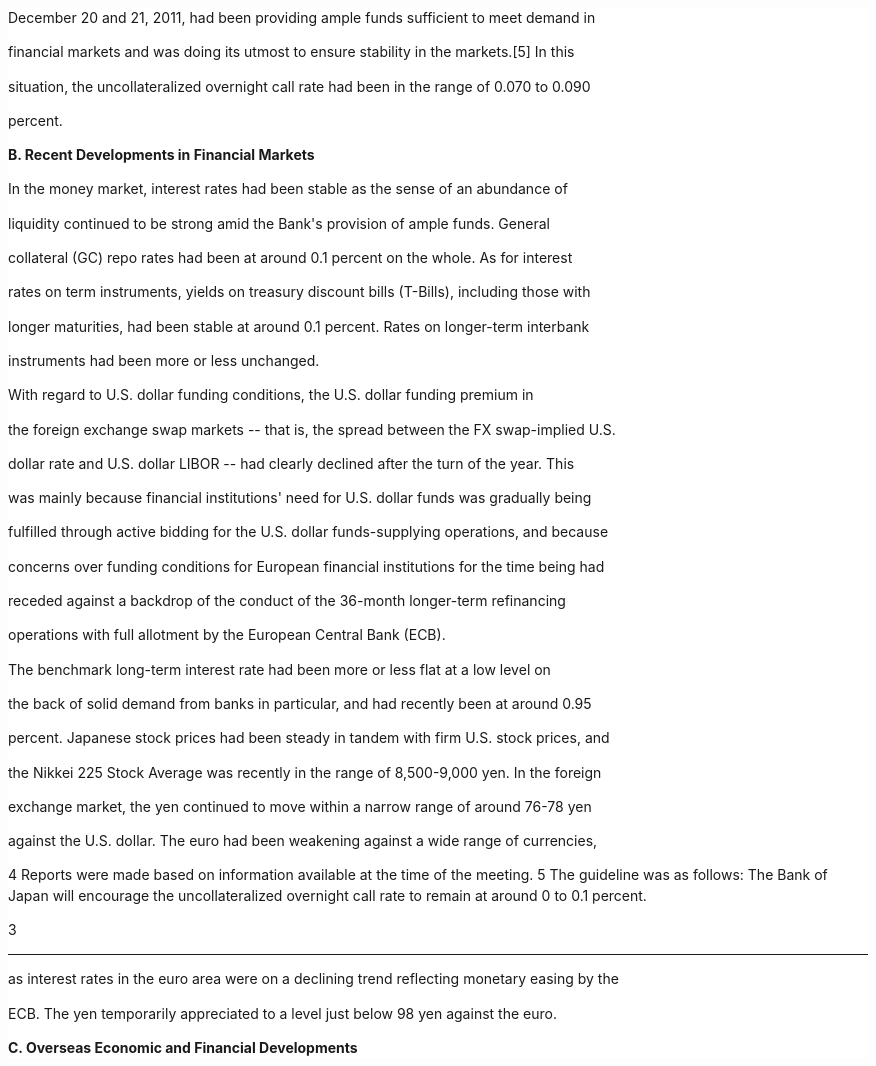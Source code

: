 December 20 and 21, 2011, had been providing ample funds sufficient to meet demand in

financial markets and was doing its utmost to ensure stability in the markets.[5] In this

situation, the uncollateralized overnight call rate had been in the range of 0.070 to 0.090

percent.

**B. Recent Developments in Financial Markets**

In the money market, interest rates had been stable as the sense of an abundance of

liquidity continued to be strong amid the Bank's provision of ample funds. General

collateral (GC) repo rates had been at around 0.1 percent on the whole. As for interest

rates on term instruments, yields on treasury discount bills (T-Bills), including those with

longer maturities, had been stable at around 0.1 percent. Rates on longer-term interbank

instruments had been more or less unchanged.

With regard to U.S. dollar funding conditions, the U.S. dollar funding premium in

the foreign exchange swap markets -- that is, the spread between the FX swap-implied U.S.

dollar rate and U.S. dollar LIBOR -- had clearly declined after the turn of the year. This

was mainly because financial institutions' need for U.S. dollar funds was gradually being

fulfilled through active bidding for the U.S. dollar funds-supplying operations, and because

concerns over funding conditions for European financial institutions for the time being had

receded against a backdrop of the conduct of the 36-month longer-term refinancing

operations with full allotment by the European Central Bank (ECB).

The benchmark long-term interest rate had been more or less flat at a low level on

the back of solid demand from banks in particular, and had recently been at around 0.95

percent. Japanese stock prices had been steady in tandem with firm U.S. stock prices, and

the Nikkei 225 Stock Average was recently in the range of 8,500-9,000 yen. In the foreign

exchange market, the yen continued to move within a narrow range of around 76-78 yen

against the U.S. dollar. The euro had been weakening against a wide range of currencies,

4 Reports were made based on information available at the time of the meeting.
5 The guideline was as follows:
The Bank of Japan will encourage the uncollateralized overnight call rate to remain at
around 0 to 0.1 percent.

3


-----

as interest rates in the euro area were on a declining trend reflecting monetary easing by the

ECB. The yen temporarily appreciated to a level just below 98 yen against the euro.

**C. Overseas Economic and Financial Developments**
